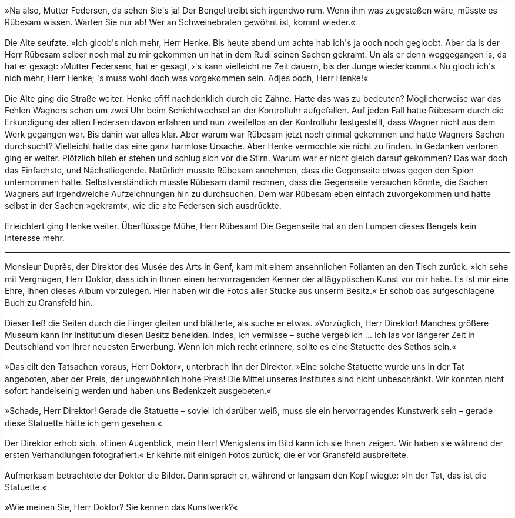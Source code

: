 »Na also, Mutter Federsen, da sehen Sie's ja! Der Bengel treibt sich irgendwo rum. Wenn ihm was zugestoßen wäre, müsste es Rübesam wissen. Warten Sie nur ab! Wer an Schweinebraten gewöhnt ist, kommt wieder.«

Die Alte seufzte. »Ich gloob's nich mehr, Herr Henke. Bis heute abend um achte hab ich's ja ooch noch gegloobt. Aber da is der Herr Rübesam selber noch mal zu mir gekommen un hat in dem Rudi seinen Sachen gekramt. Un als er denn weggegangen is, da hat er gesagt: ›Mutter Federsen‹, hat er gesagt, ›'s kann vielleicht ne Zeit dauern, bis der Junge wiederkommt.‹ Nu gloob ich's nich mehr, Herr Henke; 's muss wohl doch was vorgekommen sein. Adjes ooch, Herr Henke!«

Die Alte ging die Straße weiter. Henke pfiff nachdenklich durch die Zähne. Hatte das was zu bedeuten? Möglicherweise war das Fehlen Wagners schon um zwei Uhr beim Schichtwechsel an der Kontrolluhr aufgefallen. Auf jeden Fall hatte Rübesam durch die Erkundigung der alten Federsen davon erfahren und nun zweifellos an der Kontrolluhr festgestellt, dass Wagner nicht aus dem Werk gegangen war. Bis dahin war alles klar. Aber warum war Rübesam jetzt noch einmal gekommen und hatte Wagners Sachen durchsucht? Vielleicht hatte das eine ganz harmlose Ursache. Aber Henke vermochte sie nicht zu finden. In Gedanken verloren ging er weiter. Plötzlich blieb er stehen und schlug sich vor die Stirn. Warum war er nicht gleich darauf gekommen? Das war doch das Einfachste, und Nächstliegende. Natürlich musste Rübesam annehmen, dass die Gegenseite etwas gegen den Spion unternommen hatte. Selbstverständlich musste Rübesam damit rechnen, dass die Gegenseite versuchen könnte, die Sachen Wagners auf irgendwelche Aufzeichnungen hin zu durchsuchen. Dem war Rübesam eben einfach zuvorgekommen und hatte selbst in der Sachen »gekramt«, wie die alte Federsen sich ausdrückte.

Erleichtert ging Henke weiter. Überflüssige Mühe, Herr Rübesam! Die Gegenseite hat an den Lumpen dieses Bengels kein Interesse mehr.

* * *

Monsieur Duprès, der Direktor des Musée des Arts in Genf, kam mit einem ansehnlichen Folianten an den Tisch zurück. »Ich sehe mit Vergnügen, Herr Doktor, dass ich in Ihnen einen hervorragenden Kenner der altägyptischen Kunst vor mir habe. Es ist mir eine Ehre, Ihnen dieses Album vorzulegen. Hier haben wir die Fotos aller Stücke aus unserm Besitz.« Er schob das aufgeschlagene Buch zu Gransfeld hin.

Dieser ließ die Seiten durch die Finger gleiten und blätterte, als suche er etwas. »Vorzüglich, Herr Direktor! Manches größere Museum kann Ihr Institut um diesen Besitz beneiden. Indes, ich vermisse – suche vergeblich ... Ich las vor längerer Zeit in Deutschland von Ihrer neuesten Erwerbung. Wenn ich mich recht erinnere, sollte es eine Statuette des Sethos sein.«

»Das eilt den Tatsachen voraus, Herr Doktor«, unterbrach ihn der Direktor. »Eine solche Statuette wurde uns in der Tat angeboten, aber der Preis, der ungewöhnlich hohe Preis! Die Mittel unseres Institutes sind nicht unbeschränkt. Wir konnten nicht sofort handelseinig werden und haben uns Bedenkzeit ausgebeten.«

»Schade, Herr Direktor! Gerade die Statuette – soviel ich darüber weiß, muss sie ein hervorragendes Kunstwerk sein – gerade diese Statuette hätte ich gern gesehen.«

Der Direktor erhob sich. »Einen Augenblick, mein Herr! Wenigstens im Bild kann ich sie Ihnen zeigen. Wir haben sie während der ersten Verhandlungen fotografiert.« Er kehrte mit einigen Fotos zurück, die er vor Gransfeld ausbreitete.

Aufmerksam betrachtete der Doktor die Bilder. Dann sprach er, während er langsam den Kopf wiegte: »In der Tat, das ist die Statuette.«

»Wie meinen Sie, Herr Doktor? Sie kennen das Kunstwerk?«
